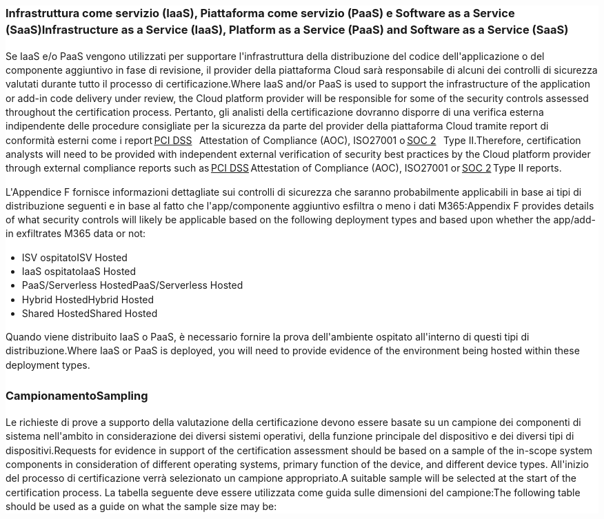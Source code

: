 ### <a name="infrastructure-as-a-service-iaas-platform-as-a-service-paas-and-software-as-a-service-saas"></a><span data-ttu-id="f7c48-173">Infrastruttura come servizio (IaaS), Piattaforma come servizio (PaaS) e Software as a Service (SaaS)</span><span class="sxs-lookup"><span data-stu-id="f7c48-173">Infrastructure as a Service (IaaS), Platform as a Service (PaaS) and Software as a Service (SaaS)</span></span> 
<span data-ttu-id="f7c48-174">Se IaaS e/o PaaS vengono utilizzati per supportare l'infrastruttura della distribuzione del codice dell'applicazione o del componente aggiuntivo in fase di revisione, il provider della piattaforma Cloud sarà responsabile di alcuni dei controlli di sicurezza valutati durante tutto il processo di certificazione.</span><span class="sxs-lookup"><span data-stu-id="f7c48-174">Where IaaS and/or PaaS is used to support the infrastructure of the application or add-in code delivery under review, the Cloud platform provider will be responsible for some of the security controls assessed throughout the certification process.</span></span> <span data-ttu-id="f7c48-175">Pertanto, gli analisti della certificazione dovranno disporre di una verifica esterna indipendente delle procedure consigliate per la sicurezza da parte del provider della piattaforma Cloud tramite report di conformità esterni come i report [PCI DSS](bookmark://pci-dss)   Attestation of Compliance (AOC), ISO27001 o [SOC 2](bookmark://soc-2)   Type II.</span><span class="sxs-lookup"><span data-stu-id="f7c48-175">Therefore, certification analysts will need to be provided with independent external verification of security best practices by the Cloud platform provider through external compliance reports such as [PCI DSS](bookmark://pci-dss) Attestation of Compliance (AOC), ISO27001 or [SOC 2](bookmark://soc-2) Type II reports.</span></span> 

<span data-ttu-id="f7c48-176">L'Appendice F fornisce informazioni dettagliate sui controlli di sicurezza che saranno probabilmente applicabili in base ai tipi di distribuzione seguenti e in base al fatto che l'app/componente aggiuntivo esfiltra o meno i dati M365:</span><span class="sxs-lookup"><span data-stu-id="f7c48-176">Appendix F provides details of what security controls will likely be applicable based on the following deployment types and based upon whether the app/add-in exfiltrates M365 data or not:</span></span> 
* <span data-ttu-id="f7c48-177">ISV ospitato</span><span class="sxs-lookup"><span data-stu-id="f7c48-177">ISV Hosted</span></span> 
* <span data-ttu-id="f7c48-178">IaaS ospitato</span><span class="sxs-lookup"><span data-stu-id="f7c48-178">IaaS Hosted</span></span> 
* <span data-ttu-id="f7c48-179">PaaS/Serverless Hosted</span><span class="sxs-lookup"><span data-stu-id="f7c48-179">PaaS/Serverless Hosted</span></span> 
* <span data-ttu-id="f7c48-180">Hybrid Hosted</span><span class="sxs-lookup"><span data-stu-id="f7c48-180">Hybrid Hosted</span></span> 
* <span data-ttu-id="f7c48-181">Shared Hosted</span><span class="sxs-lookup"><span data-stu-id="f7c48-181">Shared Hosted</span></span> 

<span data-ttu-id="f7c48-182">Quando viene distribuito IaaS o PaaS, è necessario fornire la prova dell'ambiente ospitato all'interno di questi tipi di distribuzione.</span><span class="sxs-lookup"><span data-stu-id="f7c48-182">Where IaaS or PaaS is deployed, you will need to provide evidence of the environment being hosted within these deployment types.</span></span>

### <a name="sampling"></a><span data-ttu-id="f7c48-183">Campionamento</span><span class="sxs-lookup"><span data-stu-id="f7c48-183">Sampling</span></span>

<span data-ttu-id="f7c48-184">Le richieste di prove a supporto della valutazione della certificazione devono essere basate su un campione dei componenti di sistema nell'ambito in considerazione dei diversi sistemi operativi, della funzione principale del dispositivo e dei diversi tipi di dispositivi.</span><span class="sxs-lookup"><span data-stu-id="f7c48-184">Requests for evidence in support of the certification assessment should be based on a sample of the in-scope system components in consideration of different operating systems, primary function of the device, and different device types.</span></span> <span data-ttu-id="f7c48-185">All'inizio del processo di certificazione verrà selezionato un campione appropriato.</span><span class="sxs-lookup"><span data-stu-id="f7c48-185">A suitable sample will be selected at the start of the certification process.</span></span> <span data-ttu-id="f7c48-186">La tabella seguente deve essere utilizzata come guida sulle dimensioni del campione:</span><span class="sxs-lookup"><span data-stu-id="f7c48-186">The following table should be used as a guide on what the sample size may be:</span></span>
